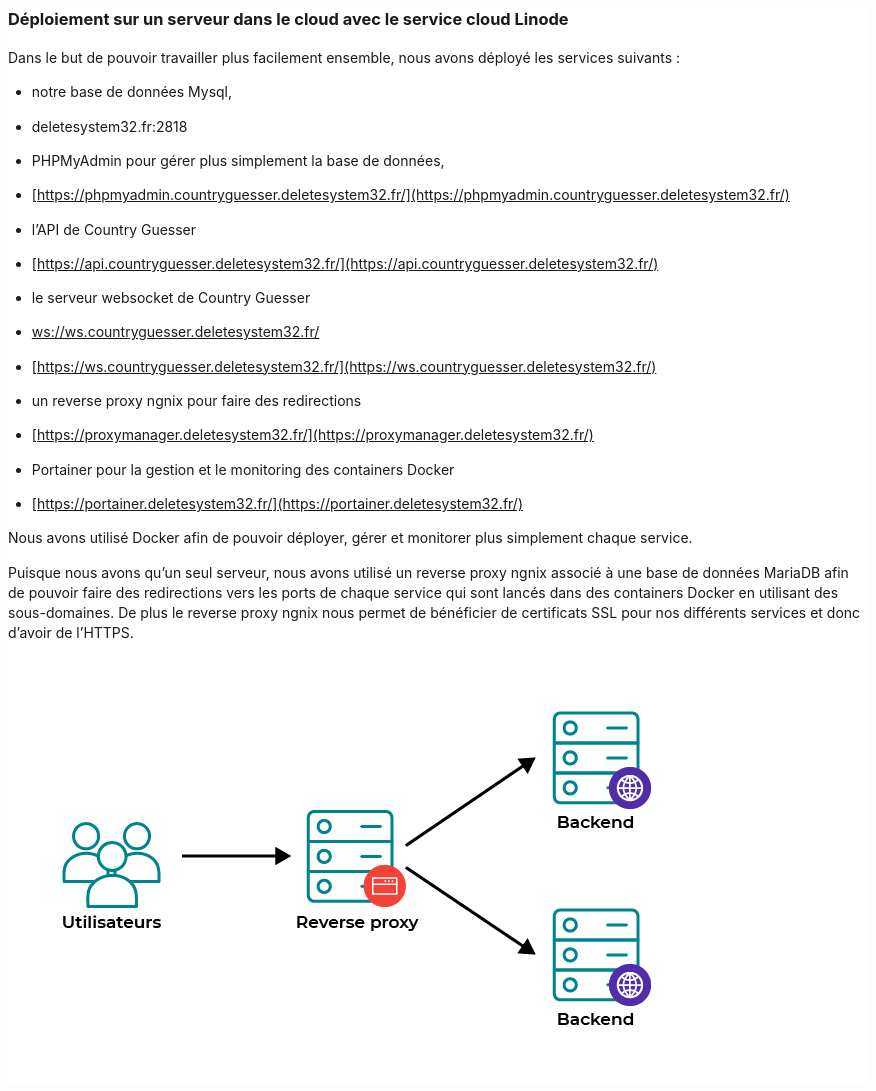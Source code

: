 ### Déploiement sur un serveur dans le cloud avec le service cloud Linode

Dans le but de pouvoir travailler plus facilement ensemble, nous avons déployé les services suivants  : 
- notre base de données Mysql,

- deletesystem32.fr:2818

- PHPMyAdmin pour gérer plus simplement la base de données,

- [https://phpmyadmin.countryguesser.deletesystem32.fr/](https://phpmyadmin.countryguesser.deletesystem32.fr/)

- l’API de Country Guesser

- [https://api.countryguesser.deletesystem32.fr/](https://api.countryguesser.deletesystem32.fr/)

- le serveur websocket de Country Guesser

- [ws://ws.countryguesser.deletesystem32.fr/](https://ws.countryguesser.deletesystem32.fr/)
- [https://ws.countryguesser.deletesystem32.fr/](https://ws.countryguesser.deletesystem32.fr/)

- un reverse proxy ngnix pour faire des redirections

- [https://proxymanager.deletesystem32.fr/](https://proxymanager.deletesystem32.fr/)

- Portainer pour la gestion et le monitoring des containers Docker

- [https://portainer.deletesystem32.fr/](https://portainer.deletesystem32.fr/)

Nous avons utilisé Docker afin de pouvoir déployer, gérer et monitorer plus simplement chaque service.

Puisque nous avons qu’un seul serveur, nous avons utilisé un reverse proxy ngnix associé à une base de données MariaDB afin de pouvoir faire des redirections vers les ports de chaque service qui sont lancés dans des containers Docker en utilisant des sous-domaines. De plus le reverse proxy ngnix nous permet de bénéficier de certificats SSL pour nos différents services et donc d’avoir de l’HTTPS.

![Fonctionnement d’un reverse proxy](Projet%20de%20De%CC%81veloppement%20Web%20-%20Rapport%2023d0e64fd673475b9e4c7fed3f79e040/Untitled%201.png)
